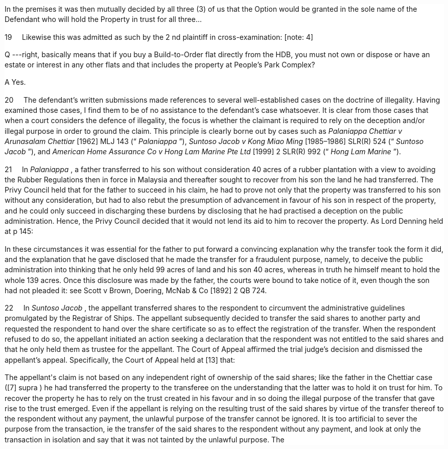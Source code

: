  In the premises it was then mutually decided by all three (3) of us that the Option would be granted in the sole name of the Defendant who will hold the Property in trust for all three... 

19     Likewise this was admitted as such by the 2 nd plaintiff in cross-examination: [note: 4] 


 Q ---right, basically means that if you buy a Build-to-Order flat directly from the HDB, you must not own or dispose or have an estate or interest in any other flats and that includes the property at People’s Park Complex? 

 A Yes. 

20     The defendant’s written submissions made references to several well-established cases on the doctrine of illegality. Having examined those cases, I find them to be of no assistance to the defendant’s case whatsoever. It is clear from those cases that when a court considers the defence of illegality, the focus is whether the claimant is required to rely on the deception and/or illegal purpose in order to ground the claim. This principle is clearly borne out by cases such as _Palaniappa Chettiar v Arunasalam Chettiar_ [1962] MLJ 143 (“ _Palaniappa_ ”), _Suntoso Jacob v Kong Miao Ming_ [1985–1986] SLR(R) 524 (“ _Suntoso Jacob_ ”), and _American Home Assurance Co v Hong Lam Marine Pte Ltd_ <span class="citation">[1999] 2 SLR(R) 992</span> (“ _Hong Lam Marine_ ”). 

21     In _Palaniappa_ , a father transferred to his son without consideration 40 acres of a rubber plantation with a view to avoiding the Rubber Regulations then in force in Malaysia and thereafter sought to recover from his son the land he had transferred. The Privy Council held that for the father to succeed in his claim, he had to prove not only that the property was transferred to his son without any consideration, but had to also rebut the presumption of advancement in favour of his son in respect of the property, and he could only succeed in discharging these burdens by disclosing that he had practised a deception on the public administration. Hence, the Privy Council decided that it would not lend its aid to him to recover the property. As Lord Denning held at p 145: 

 In these circumstances it was essential for the father to put forward a convincing explanation why the transfer took the form it did, and the explanation that he gave disclosed that he made the transfer for a fraudulent purpose, namely, to deceive the public administration into thinking that he only held 99 acres of land and his son 40 acres, whereas in truth he himself meant to hold the whole 139 acres. Once this disclosure was made by the father, the courts were bound to take notice of it, even though the son had not pleaded it: see Scott v Brown, Doering, McNab & Co [1892] 2 QB 724. 

22     In _Suntoso Jacob_ , the appellant transferred shares to the respondent to circumvent the administrative guidelines promulgated by the Registrar of Ships. The appellant subsequently decided to transfer the said shares to another party and requested the respondent to hand over the share certificate so as to effect the registration of the transfer. When the respondent refused to do so, the appellant initiated an action seeking a declaration that the respondent was not entitled to the said shares and that he only held them as trustee for the appellant. The Court of Appeal affirmed the trial judge’s decision and dismissed the appellant’s appeal. Specifically, the Court of Appeal held at [13] that: 

 The appellant's claim is not based on any independent right of ownership of the said shares; like the father in the Chettiar case ([7] supra ) he had transferred the property to the transferee on the understanding that the latter was to hold it on trust for him. To recover the property he has to rely on the trust created in his favour and in so doing the illegal purpose of the transfer that gave rise to the trust emerged. Even if the appellant is relying on the resulting trust of the said shares by virtue of the transfer thereof to the respondent without any payment, the unlawful purpose of the transfer cannot be ignored. It is too artificial to sever the purpose from the transaction, ie the transfer of the said shares to the respondent without any payment, and look at only the transaction in isolation and say that it was not tainted by the unlawful purpose. The 
